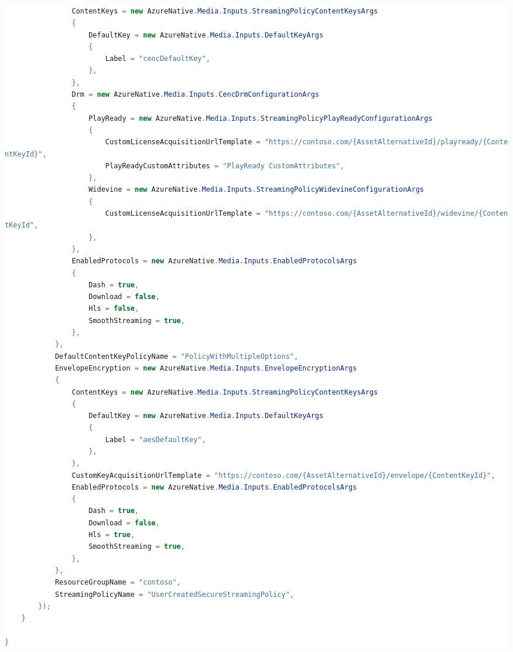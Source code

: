 ```csharp
                ContentKeys = new AzureNative.Media.Inputs.StreamingPolicyContentKeysArgs
                {
                    DefaultKey = new AzureNative.Media.Inputs.DefaultKeyArgs
                    {
                        Label = "cencDefaultKey",
                    },
                },
                Drm = new AzureNative.Media.Inputs.CencDrmConfigurationArgs
                {
                    PlayReady = new AzureNative.Media.Inputs.StreamingPolicyPlayReadyConfigurationArgs
                    {
                        CustomLicenseAcquisitionUrlTemplate = "https://contoso.com/{AssetAlternativeId}/playready/{ContentKeyId}",
                        PlayReadyCustomAttributes = "PlayReady CustomAttributes",
                    },
                    Widevine = new AzureNative.Media.Inputs.StreamingPolicyWidevineConfigurationArgs
                    {
                        CustomLicenseAcquisitionUrlTemplate = "https://contoso.com/{AssetAlternativeId}/widevine/{ContentKeyId",
                    },
                },
                EnabledProtocols = new AzureNative.Media.Inputs.EnabledProtocolsArgs
                {
                    Dash = true,
                    Download = false,
                    Hls = false,
                    SmoothStreaming = true,
                },
            },
            DefaultContentKeyPolicyName = "PolicyWithMultipleOptions",
            EnvelopeEncryption = new AzureNative.Media.Inputs.EnvelopeEncryptionArgs
            {
                ContentKeys = new AzureNative.Media.Inputs.StreamingPolicyContentKeysArgs
                {
                    DefaultKey = new AzureNative.Media.Inputs.DefaultKeyArgs
                    {
                        Label = "aesDefaultKey",
                    },
                },
                CustomKeyAcquisitionUrlTemplate = "https://contoso.com/{AssetAlternativeId}/envelope/{ContentKeyId}",
                EnabledProtocols = new AzureNative.Media.Inputs.EnabledProtocolsArgs
                {
                    Dash = true,
                    Download = false,
                    Hls = true,
                    SmoothStreaming = true,
                },
            },
            ResourceGroupName = "contoso",
            StreamingPolicyName = "UserCreatedSecureStreamingPolicy",
        });
    }

}

```
